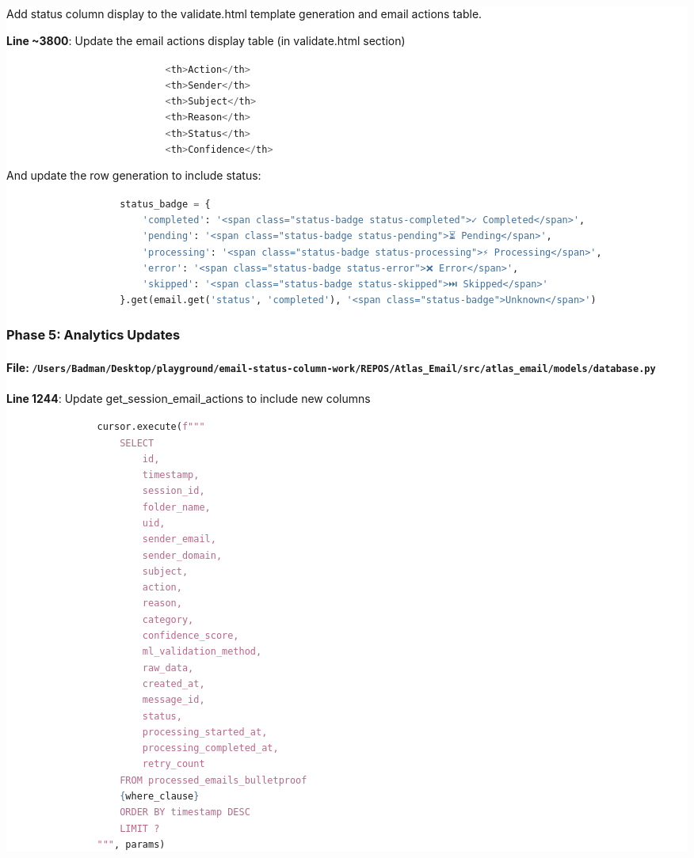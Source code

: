 Add status column display to the validate.html template generation and email actions table.

**Line ~3800**: Update the email actions display table (in validate.html section)
```python
                            <th>Action</th>
                            <th>Sender</th>
                            <th>Subject</th>
                            <th>Reason</th>
                            <th>Status</th>
                            <th>Confidence</th>
```

And update the row generation to include status:
```python
                    status_badge = {
                        'completed': '<span class="status-badge status-completed">✓ Completed</span>',
                        'pending': '<span class="status-badge status-pending">⏳ Pending</span>',
                        'processing': '<span class="status-badge status-processing">⚡ Processing</span>',
                        'error': '<span class="status-badge status-error">❌ Error</span>',
                        'skipped': '<span class="status-badge status-skipped">⏭️ Skipped</span>'
                    }.get(email.get('status', 'completed'), '<span class="status-badge">Unknown</span>')
```

### Phase 5: Analytics Updates

#### File: `/Users/Badman/Desktop/playground/email-status-column-work/REPOS/Atlas_Email/src/atlas_email/models/database.py`

**Line 1244**: Update get_session_email_actions to include new columns
```python
                cursor.execute(f"""
                    SELECT 
                        id,
                        timestamp,
                        session_id,
                        folder_name,
                        uid,
                        sender_email,
                        sender_domain,
                        subject,
                        action,
                        reason,
                        category,
                        confidence_score,
                        ml_validation_method,
                        raw_data,
                        created_at,
                        message_id,
                        status,
                        processing_started_at,
                        processing_completed_at,
                        retry_count
                    FROM processed_emails_bulletproof
                    {where_clause}
                    ORDER BY timestamp DESC
                    LIMIT ?
                """, params)
```
